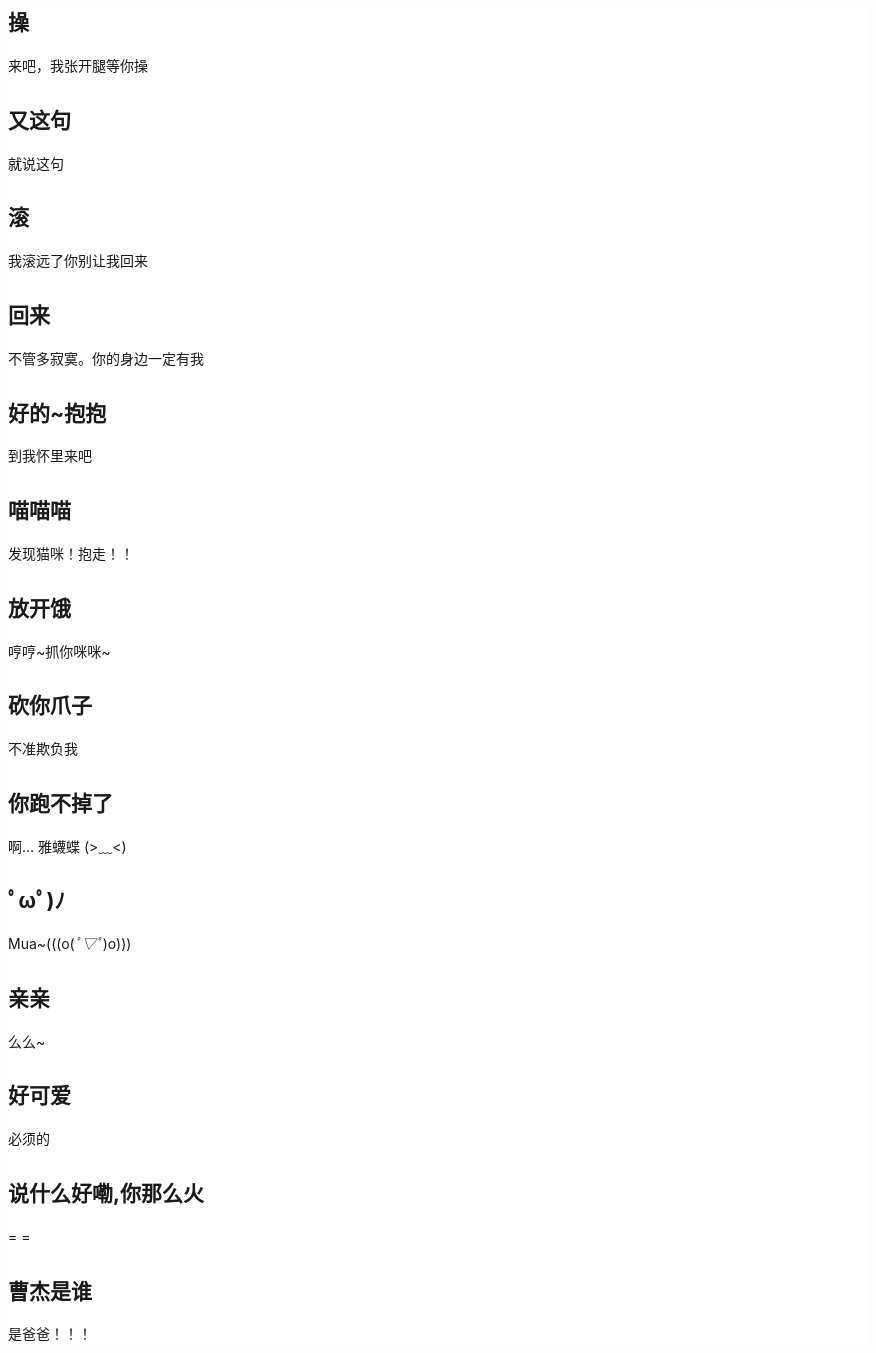 ## 操
来吧，我张开腿等你操

## 又这句
就说这句

## 滚
我滚远了你别让我回来

## 回来
不管多寂寞。你的身边一定有我

## 好的~抱抱
到我怀里来吧

## 喵喵喵
发现猫咪！抱走！！

## 放开饿
哼哼~抓你咪咪~

## 砍你爪子
不准欺负我

## 你跑不掉了
啊… 雅蠛蝶 (>﹏<)

## ﾟωﾟ)ﾉ
Mua~(((o(*ﾟ▽ﾟ*)o)))

## 亲亲
么么~

## 好可爱
必须的

## 说什么好嘞,你那么火
= =

## 曹杰是谁
是爸爸！！！
